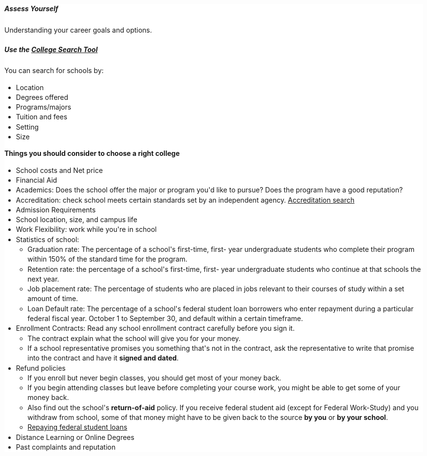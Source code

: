 ##### Assess Yourself

Understanding your career goals and options.

##### Use the [College Search Tool](http://nces.ed.gov/collegenavigator)

You can search for schools by:
- Location
- Degrees offered
- Programs/majors
- Tuition and fees
- Setting
- Size

**Things you should consider to choose a right college**
- School costs and Net price
- Financial Aid
- Academics: Does the school offer the major or program you'd like to
  pursue? Does the program have a good reputation?
- Accreditation: check school meets certain standards set by an independent agency. [Accreditation search](http://ope.ed.gov/accreditation/Search.aspx)
- Admission Requirements
- School location, size, and campus life
- Work Flexibility: work while you're in school
- Statistics of school:
    + Graduation rate: The percentage of a school's first-time, first-
      year undergraduate students who complete their program within 150%
      of the standard time for the program.
    + Retention rate: the percentage of a school's first-time, first-
      year undergraduate students who continue at that schools the next
      year.
    + Job placement rate: The percentage of students who are placed in
      jobs relevant to their courses of study within a set amount of
      time.
    + Loan Default rate: The percentage of a school's federal student
      loan borrowers who enter repayment during a particular federal
      fiscal year. October 1 to September 30, and default within a
      certain timeframe.
- Enrollment Contracts: Read any school enrollment contract carefully
  before you sign it.
    + The contract explain what the school will give you for your money.
    + If a school representative promises you something that's not in
      the contract, ask the representative to write that promise into
      the contract and have it **signed and dated**.
- Refund policies
    + If you enroll but never begin classes, you should get most of your
      money back.
    + If you begin attending classes but leave before completing your
      course work, you might be able to get some of your money back.
    + Also find out the school's **return-of-aid** policy. If you
      receive federal student aid (except for Federal Work-Study) and
      you withdraw from school, some of that money might have to be
      given back to the source **by you** or **by your school**.
	+ [Repaying federal student loans](https://studentaid.ed.gov/sa/repay-loans)
- Distance Learning or Online Degrees
- Past complaints and reputation
